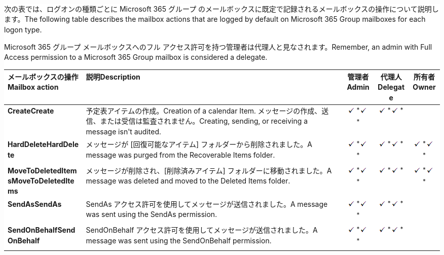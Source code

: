 <span data-ttu-id="1ded3-293">次の表では、ログオンの種類ごとに Microsoft 365 グループ のメールボックスに既定で記録されるメールボックスの操作について説明します。</span><span class="sxs-lookup"><span data-stu-id="1ded3-293">The following table describes the mailbox actions that are logged by default on Microsoft 365 Group mailboxes for each logon type.</span></span>

<span data-ttu-id="1ded3-294">Microsoft 365 グループ メールボックスへのフル アクセス許可を持つ管理者は代理人と見なされます。</span><span class="sxs-lookup"><span data-stu-id="1ded3-294">Remember, an admin with Full Access permission to a Microsoft 365 Group mailbox is considered a delegate.</span></span>

|<span data-ttu-id="1ded3-295">**メールボックスの操作**</span><span class="sxs-lookup"><span data-stu-id="1ded3-295">**Mailbox action**</span></span>|<span data-ttu-id="1ded3-296">**説明**</span><span class="sxs-lookup"><span data-stu-id="1ded3-296">**Description**</span></span>|<span data-ttu-id="1ded3-297">**管理者**</span><span class="sxs-lookup"><span data-stu-id="1ded3-297">**Admin**</span></span>|<span data-ttu-id="1ded3-298">**代理人**</span><span class="sxs-lookup"><span data-stu-id="1ded3-298">**Delegate**</span></span>|<span data-ttu-id="1ded3-299">**所有者**</span><span class="sxs-lookup"><span data-stu-id="1ded3-299">**Owner**</span></span>|
|:---------|:---------|:---------:|:---------:|:---------:|
|<span data-ttu-id="1ded3-300">**Create**</span><span class="sxs-lookup"><span data-stu-id="1ded3-300">**Create**</span></span>|<span data-ttu-id="1ded3-301">予定表アイテムの作成。</span><span class="sxs-lookup"><span data-stu-id="1ded3-301">Creation of a calendar Item.</span></span> <span data-ttu-id="1ded3-302">メッセージの作成、送信、または受信は監査されません。</span><span class="sxs-lookup"><span data-stu-id="1ded3-302">Creating, sending, or receiving a message isn't audited.</span></span>|<span data-ttu-id="1ded3-303">![チェック マーク](../media/checkmark.png)<sup>\*</sup></span><span class="sxs-lookup"><span data-stu-id="1ded3-303">![Check mark](../media/checkmark.png)<sup>\*</sup></span></span>|<span data-ttu-id="1ded3-304">![チェック マーク](../media/checkmark.png)<sup>\*</sup></span><span class="sxs-lookup"><span data-stu-id="1ded3-304">![Check mark](../media/checkmark.png)<sup>\*</sup></span></span>||
|<span data-ttu-id="1ded3-305">**HardDelete**</span><span class="sxs-lookup"><span data-stu-id="1ded3-305">**HardDelete**</span></span>|<span data-ttu-id="1ded3-306">メッセージが [回復可能なアイテム] フォルダーから削除されました。</span><span class="sxs-lookup"><span data-stu-id="1ded3-306">A message was purged from the Recoverable Items folder.</span></span>|<span data-ttu-id="1ded3-307">![チェック マーク](../media/checkmark.png)<sup>\*</sup></span><span class="sxs-lookup"><span data-stu-id="1ded3-307">![Check mark](../media/checkmark.png)<sup>\*</sup></span></span>|<span data-ttu-id="1ded3-308">![チェック マーク](../media/checkmark.png)<sup>\*</sup></span><span class="sxs-lookup"><span data-stu-id="1ded3-308">![Check mark](../media/checkmark.png)<sup>\*</sup></span></span>|<span data-ttu-id="1ded3-309">![チェック マーク](../media/checkmark.png)<sup>\*</sup></span><span class="sxs-lookup"><span data-stu-id="1ded3-309">![Check mark](../media/checkmark.png)<sup>\*</sup></span></span>|
|<span data-ttu-id="1ded3-310">**MoveToDeletedItems**</span><span class="sxs-lookup"><span data-stu-id="1ded3-310">**MoveToDeletedItems**</span></span>|<span data-ttu-id="1ded3-311">メッセージが削除され、[削除済みアイテム] フォルダーに移動されました。</span><span class="sxs-lookup"><span data-stu-id="1ded3-311">A message was deleted and moved to the Deleted Items folder.</span></span>|<span data-ttu-id="1ded3-312">![チェック マーク](../media/checkmark.png)<sup>\*</sup></span><span class="sxs-lookup"><span data-stu-id="1ded3-312">![Check mark](../media/checkmark.png)<sup>\*</sup></span></span>|<span data-ttu-id="1ded3-313">![チェック マーク](../media/checkmark.png)<sup>\*</sup></span><span class="sxs-lookup"><span data-stu-id="1ded3-313">![Check mark](../media/checkmark.png)<sup>\*</sup></span></span>|<span data-ttu-id="1ded3-314">![チェック マーク](../media/checkmark.png)<sup>\*</sup></span><span class="sxs-lookup"><span data-stu-id="1ded3-314">![Check mark](../media/checkmark.png)<sup>\*</sup></span></span>|
|<span data-ttu-id="1ded3-315">**SendAs**</span><span class="sxs-lookup"><span data-stu-id="1ded3-315">**SendAs**</span></span>|<span data-ttu-id="1ded3-316">SendAs アクセス許可を使用してメッセージが送信されました。</span><span class="sxs-lookup"><span data-stu-id="1ded3-316">A message was sent using the SendAs permission.</span></span>|<span data-ttu-id="1ded3-317">![チェック マーク](../media/checkmark.png)<sup>\*</sup></span><span class="sxs-lookup"><span data-stu-id="1ded3-317">![Check mark](../media/checkmark.png)<sup>\*</sup></span></span>|<span data-ttu-id="1ded3-318">![チェック マーク](../media/checkmark.png)<sup>\*</sup></span><span class="sxs-lookup"><span data-stu-id="1ded3-318">![Check mark](../media/checkmark.png)<sup>\*</sup></span></span>||
|<span data-ttu-id="1ded3-319">**SendOnBehalf**</span><span class="sxs-lookup"><span data-stu-id="1ded3-319">**SendOnBehalf**</span></span>|<span data-ttu-id="1ded3-320">SendOnBehalf アクセス許可を使用してメッセージが送信されました。</span><span class="sxs-lookup"><span data-stu-id="1ded3-320">A message was sent using the SendOnBehalf permission.</span></span> |<span data-ttu-id="1ded3-321">![チェック マーク](../media/checkmark.png)<sup>\*</sup></span><span class="sxs-lookup"><span data-stu-id="1ded3-321">![Check mark](../media/checkmark.png)<sup>\*</sup></span></span>|<span data-ttu-id="1ded3-322">![チェック マーク](../media/checkmark.png)<sup>\*</sup></span><span class="sxs-lookup"><span data-stu-id="1ded3-322">![Check mark](../media/checkmark.png)<sup>\*</sup></span></span>||